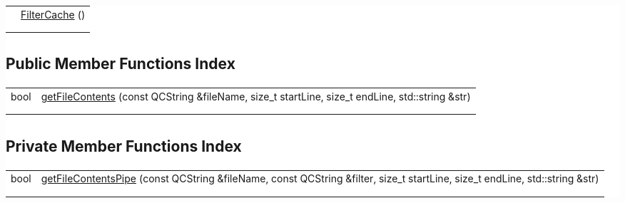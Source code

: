 <table class="doxyMembersIndex">

<tr class="doxyMemberIndexItem">
<td class="doxyMemberIndexItemType" align="left" valign="top"></td>
<td class="doxyMemberIndexItemName" align="left" valign="top"><a href="#a01f051d4654d2e0d8bb344cf3111b4be">FilterCache</a> ()</td>
</tr>
<tr class="doxyMemberIndexDescription">
<td class="doxyMemberIndexDescriptionLeft"></td>
<td class="doxyMemberIndexDescriptionRight">
</td>
</tr>
<tr class="doxyMemberIndexSeparator">
<td class="doxyMemberIndexSeparator" colspan="2"></td>
</tr>

</table>

## Public Member Functions Index

<table class="doxyMembersIndex">

<tr class="doxyMemberIndexItem">
<td class="doxyMemberIndexItemType" align="left" valign="top">bool</td>
<td class="doxyMemberIndexItemName" align="left" valign="top"><a href="#aa5d001d30e4d16855d3656989947df29">getFileContents</a> (const QCString &amp;fileName, size_t startLine, size_t endLine, std::string &amp;str)</td>
</tr>
<tr class="doxyMemberIndexDescription">
<td class="doxyMemberIndexDescriptionLeft"></td>
<td class="doxyMemberIndexDescriptionRight">
</td>
</tr>
<tr class="doxyMemberIndexSeparator">
<td class="doxyMemberIndexSeparator" colspan="2"></td>
</tr>

</table>

## Private Member Functions Index

<table class="doxyMembersIndex">

<tr class="doxyMemberIndexItem">
<td class="doxyMemberIndexItemType" align="left" valign="top">bool</td>
<td class="doxyMemberIndexItemName" align="left" valign="top"><a href="#ad313a32a960f39f775ebb6d5bc8c5fe1">getFileContentsPipe</a> (const QCString &amp;fileName, const QCString &amp;filter, size_t startLine, size_t endLine, std::string &amp;str)</td>
</tr>
<tr class="doxyMemberIndexDescription">
<td class="doxyMemberIndexDescriptionLeft"></td>
<td class="doxyMemberIndexDescriptionRight">
</td>
</tr>
<tr class="doxyMemberIndexSeparator">
<td class="doxyMemberIndexSeparator" colspan="2"></td>
</tr>
